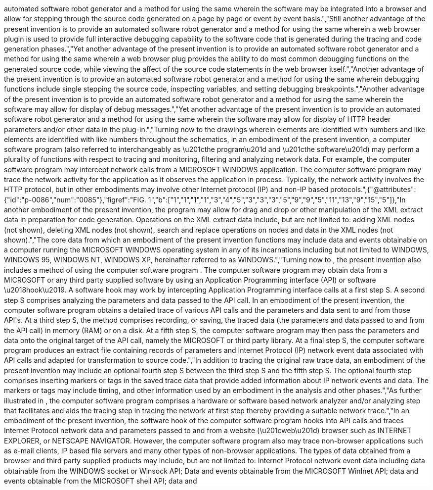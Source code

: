 automated software robot generator and a method for using the same wherein the software may be integrated into a browser and allow for stepping through the source code generated on a page by page or event by event basis.","Still another advantage of the present invention is to provide an automated software robot generator and a method for using the same wherein a web browser plugin is used to provide full interactive debugging capability to the software code that is generated during the tracing and code generation phases.","Yet another advantage of the present invention is to provide an automated software robot generator and a method for using the same wherein a web browser plug provides the ability to do most common debugging functions on the generated source code, while viewing the affect of the source code statements in the web browser itself.","Another advantage of the present invention is to provide an automated software robot generator and a method for using the same wherein debugging functions include single stepping the source code, inspecting variables, and setting debugging breakpoints.","Another advantage of the present invention is to provide an automated software robot generator and a method for using the same wherein the software may allow for display of debug messages.","Yet another advantage of the present invention is to provide an automated software robot generator and a method for using the same wherein the software may allow for display of HTTP header parameters and\/or other data in the plug-in.","Turning now to the drawings wherein elements are identified with numbers and like elements are identified with like numbers throughout the schematics, in an embodiment of the present invention, a computer software program  (also referred to interchangeably as \u201cthe program\u201d and \u201cthe software\u201d) may perform a plurality of functions with respect to tracing and monitoring, filtering and analyzing network data. For example, the computer software program  may intercept network calls from a MICROSOFT WINDOWS application. The computer software program  may trace the network activity for the application as it observes the application in process. Typically, the network activity involves the HTTP protocol, but in other embodiments may involve other Internet protocol (IP) and non-IP based protocols.",{"@attributes":{"id":"p-0086","num":"0085"},"figref":"FIG. 1","b":["1","1","1","1","3","4","5","3","3","3","5","9","9","5","11","13","9","15","5"]},"In another embodiment of the present invention, the program may allow for drag and drop or other manipulation of the XML extract data  in preparation for code generation. Operations on the XML extract data  include, but are not limited to: adding XML nodes (not shown), deleting XML nodes (not shown), search and replace operations on nodes and data in the XML nodes (not shown).","The core data from which an embodiment of the present invention functions may include data and events obtainable on a computer running the MICROSOFT WINDOWS operating system in any of its incarnations including but not limited to WINDOWS, WINDOWS 95, WINDOWS NT, WINDOWS XP, hereinafter referred to as WINDOWS.","Turning now to , the present invention also includes a method  of using the computer software program . The computer software program  may obtain data from a MICROSOFT or any third party supplied software by using an Application Programming interface (API) or software \u2018hook\u2019. A software hook may work by intercepting Application Programming interface calls at a first step S. A second step S comprises analyzing the parameters and data passed to the API call. In an embodiment of the present invention, the computer software program  obtains a detailed trace of various API calls and the parameters and data sent to and from those API's. At a third step S, the method  comprises recording, or saving, the traced data (the parameters and data passed to and from the API call) in memory (RAM) or on a disk. At a fifth step S, the computer software program  may then pass the parameters and data onto the original target of the API call, namely the MICROSOFT or third party library. At a final step S, the computer software program  produces an extract file containing records of parameters and Internet Protocol (IP) network event data associated with API calls and adapted for transformation to source code.","In addition to tracing the original raw trace data, an embodiment of the present invention may include an optional fourth step S between the third step S and the fifth step S. The optional fourth step  comprises inserting markers or tags in the saved trace data that provide added information about IP network events and data. The markers or tags may include timing, and other information used by an embodiment in the analysis and other phases.","As further illustrated in , the computer software program  comprises a hardware or software based network analyzer and\/or analyzing step  that facilitates and aids the tracing step  in tracing the network at first step  thereby providing a suitable network trace.","In an embodiment of the present invention, the software hook of the computer software program  hooks into API calls and traces Internet Protocol network data and parameters passed to and from a website (\u201cweb\u201d) browser such as INTERNET EXPLORER, or NETSCAPE NAVIGATOR. However, the computer software program  also may trace non-browser applications such as e-mail clients, IP based file servers and many other types of non-browser applications. The types of data obtained from a browser and third party supplied products may include, but are not limited to: Internet Protocol network event data including data obtainable from the WINDOWS socket or Winsock API; Data and events obtainable from the MICROSOFT WinInet API; data and events obtainable from the MICROSOFT shell API; data and